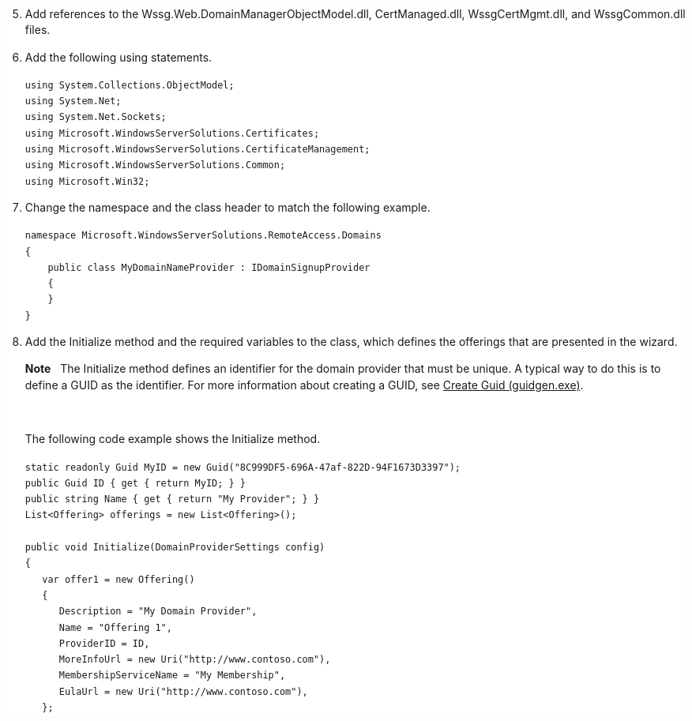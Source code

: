 5.  Add references to the Wssg.Web.DomainManagerObjectModel.dll, CertManaged.dll, WssgCertMgmt.dll, and WssgCommon.dll files.

6.  Add the following using statements.

    ``` syntax
    using System.Collections.ObjectModel;
    using System.Net;
    using System.Net.Sockets;
    using Microsoft.WindowsServerSolutions.Certificates;
    using Microsoft.WindowsServerSolutions.CertificateManagement;
    using Microsoft.WindowsServerSolutions.Common;
    using Microsoft.Win32;
    ```

7.  Change the namespace and the class header to match the following example.

    ``` syntax
    namespace Microsoft.WindowsServerSolutions.RemoteAccess.Domains
    {
        public class MyDomainNameProvider : IDomainSignupProvider
        {
        }
    }
    ```

8.  Add the Initialize method and the required variables to the class, which defines the offerings that are presented in the wizard.

    **Note**  
    The Initialize method defines an identifier for the domain provider that must be unique. A typical way to do this is to define a GUID as the identifier. For more information about creating a GUID, see [Create Guid (guidgen.exe)](http://go.microsoft.com/fwlink/?LinkId=116098).

     

    The following code example shows the Initialize method.

    ``` syntax
    static readonly Guid MyID = new Guid("8C999DF5-696A-47af-822D-94F1673D3397");
    public Guid ID { get { return MyID; } }
    public string Name { get { return "My Provider"; } }
    List<Offering> offerings = new List<Offering>();

    public void Initialize(DomainProviderSettings config)
    {
       var offer1 = new Offering()
       {
          Description = "My Domain Provider",
          Name = "Offering 1",
          ProviderID = ID,
          MoreInfoUrl = new Uri("http://www.contoso.com"),
          MembershipServiceName = "My Membership",
          EulaUrl = new Uri("http://www.contoso.com"),
       };
